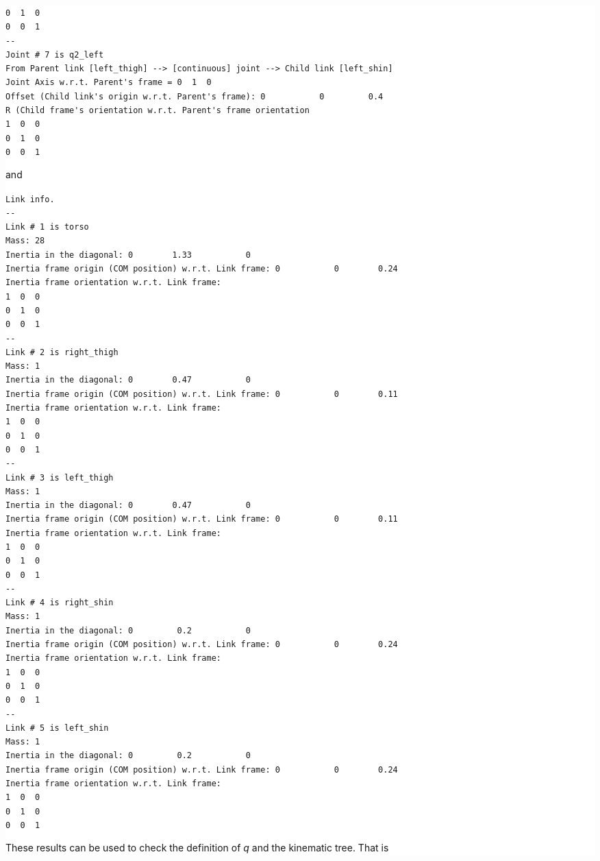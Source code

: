 ```
0  1  0
0  0  1
--
Joint # 7 is q2_left
From Parent link [left_thigh] --> [continuous] joint --> Child link [left_shin]
Joint Axis w.r.t. Parent's frame = 0  1  0
Offset (Child link's origin w.r.t. Parent's frame): 0           0         0.4
R (Child frame's orientation w.r.t. Parent's frame orientation
1  0  0
0  1  0
0  0  1
```
and
```
Link info.
--
Link # 1 is torso
Mass: 28
Inertia in the diagonal: 0        1.33           0
Inertia frame origin (COM position) w.r.t. Link frame: 0           0        0.24
Inertia frame orientation w.r.t. Link frame: 
1  0  0
0  1  0
0  0  1
--
Link # 2 is right_thigh
Mass: 1
Inertia in the diagonal: 0        0.47           0
Inertia frame origin (COM position) w.r.t. Link frame: 0           0        0.11
Inertia frame orientation w.r.t. Link frame: 
1  0  0
0  1  0
0  0  1
--
Link # 3 is left_thigh
Mass: 1
Inertia in the diagonal: 0        0.47           0
Inertia frame origin (COM position) w.r.t. Link frame: 0           0        0.11
Inertia frame orientation w.r.t. Link frame: 
1  0  0
0  1  0
0  0  1
--
Link # 4 is right_shin
Mass: 1
Inertia in the diagonal: 0         0.2           0
Inertia frame origin (COM position) w.r.t. Link frame: 0           0        0.24
Inertia frame orientation w.r.t. Link frame: 
1  0  0
0  1  0
0  0  1
--
Link # 5 is left_shin
Mass: 1
Inertia in the diagonal: 0         0.2           0
Inertia frame origin (COM position) w.r.t. Link frame: 0           0        0.24
Inertia frame orientation w.r.t. Link frame: 
1  0  0
0  1  0
0  0  1
```
These results can be used to check the definition of $q$ and the kinematic tree. That is 